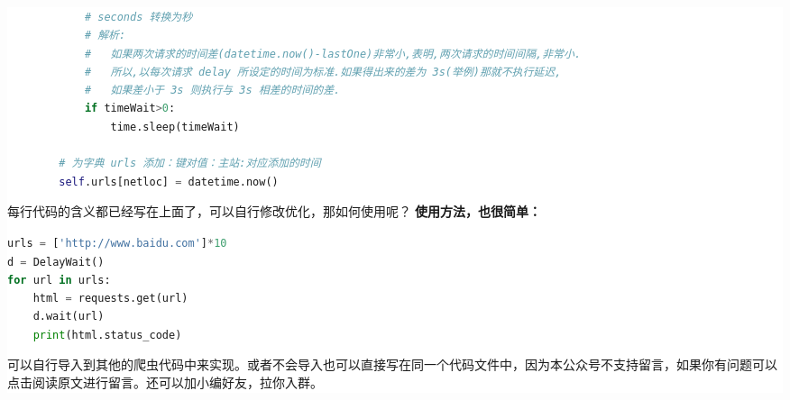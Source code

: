 ```python
            # seconds 转换为秒
            # 解析:
            #   如果两次请求的时间差(datetime.now()-lastOne)非常小,表明,两次请求的时间间隔,非常小.
            #   所以,以每次请求 delay 所设定的时间为标准.如果得出来的差为 3s(举例)那就不执行延迟,
            #   如果差小于 3s 则执行与 3s 相差的时间的差.
            if timeWait>0:
                time.sleep(timeWait)

        # 为字典 urls 添加：键对值：主站:对应添加的时间
        self.urls[netloc] = datetime.now()
```

每行代码的含义都已经写在上面了，可以自行修改优化，那如何使用呢？ **使用方法，也很简单：**

```python
urls = ['http://www.baidu.com']*10
d = DelayWait()
for url in urls:
    html = requests.get(url)
    d.wait(url)
    print(html.status_code)
```

可以自行导入到其他的爬虫代码中来实现。或者不会导入也可以直接写在同一个代码文件中，因为本公众号不支持留言，如果你有问题可以点击阅读原文进行留言。还可以加小编好友，拉你入群。